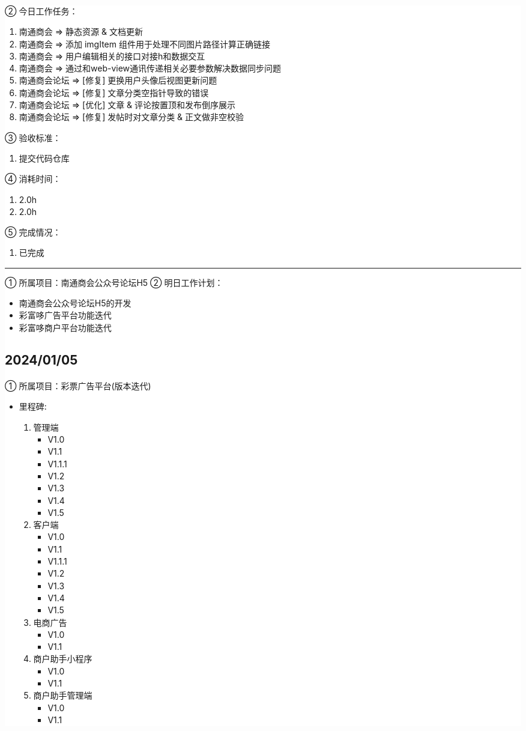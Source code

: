 ② 今日工作任务：

1. 南通商会 => 静态资源 & 文档更新
2. 南通商会 => 添加 imgItem 组件用于处理不同图片路径计算正确链接
3. 南通商会 => 用户编辑相关的接口对接h和数据交互
4. 南通商会 => 通过和web-view通讯传递相关必要参数解决数据同步问题
5. 南通商会论坛 => [修复] 更换用户头像后视图更新问题
6. 南通商会论坛 => [修复] 文章分类空指针导致的错误
7. 南通商会论坛 => [优化] 文章 & 评论按置顶和发布倒序展示
8. 南通商会论坛 => [修复] 发帖时对文章分类 & 正文做非空校验

③ 验收标准：

1. 提交代码仓库

④ 消耗时间：

1. 2.0h
2. 2.0h

⑤ 完成情况：

1. 已完成

---

① 所属项目：南通商会公众号论坛H5
② 明日工作计划：

- 南通商会公众号论坛H5的开发
- 彩富哆广告平台功能迭代
- 彩富哆商户平台功能迭代

## 2024/01/05

① 所属项目：彩票广告平台(版本迭代)

- 里程碑:

  1. 管理端
     - V1.0
     - V1.1
     - V1.1.1
     - V1.2
     - V1.3
     - V1.4
     - V1.5
  2. 客户端
     - V1.0
     - V1.1
     - V1.1.1
     - V1.2
     - V1.3
     - V1.4
     - V1.5
  3. 电商广告
     - V1.0
     - V1.1
  4. 商户助手小程序
     - V1.0
     - V1.1
  5. 商户助手管理端
     - V1.0
     - V1.1
